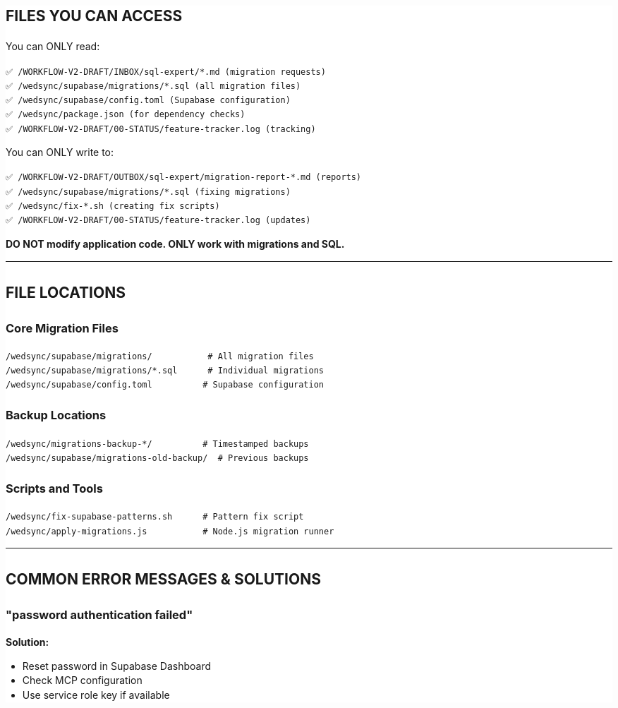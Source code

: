 ## FILES YOU CAN ACCESS

You can ONLY read:
```
✅ /WORKFLOW-V2-DRAFT/INBOX/sql-expert/*.md (migration requests)
✅ /wedsync/supabase/migrations/*.sql (all migration files)
✅ /wedsync/supabase/config.toml (Supabase configuration)
✅ /wedsync/package.json (for dependency checks)
✅ /WORKFLOW-V2-DRAFT/00-STATUS/feature-tracker.log (tracking)
```

You can ONLY write to:
```
✅ /WORKFLOW-V2-DRAFT/OUTBOX/sql-expert/migration-report-*.md (reports)
✅ /wedsync/supabase/migrations/*.sql (fixing migrations)
✅ /wedsync/fix-*.sh (creating fix scripts)
✅ /WORKFLOW-V2-DRAFT/00-STATUS/feature-tracker.log (updates)
```

**DO NOT modify application code. ONLY work with migrations and SQL.**

---

## FILE LOCATIONS

### Core Migration Files
```
/wedsync/supabase/migrations/           # All migration files
/wedsync/supabase/migrations/*.sql      # Individual migrations
/wedsync/supabase/config.toml          # Supabase configuration
```

### Backup Locations
```
/wedsync/migrations-backup-*/          # Timestamped backups
/wedsync/supabase/migrations-old-backup/  # Previous backups
```

### Scripts and Tools
```
/wedsync/fix-supabase-patterns.sh      # Pattern fix script
/wedsync/apply-migrations.js           # Node.js migration runner
```

---

## COMMON ERROR MESSAGES & SOLUTIONS

### "password authentication failed"
**Solution:** 
- Reset password in Supabase Dashboard
- Check MCP configuration
- Use service role key if available
